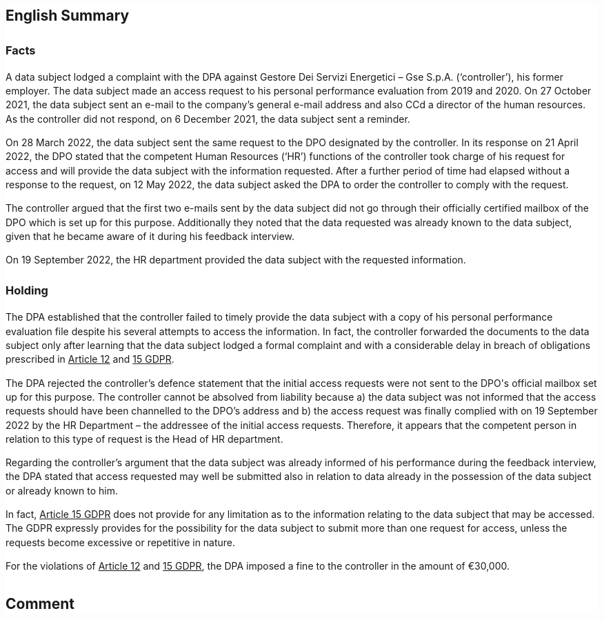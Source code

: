 ## English Summary

### Facts

A data subject lodged a complaint with the DPA against Gestore Dei Servizi Energetici – Gse S.p.A. (‘controller’), his former employer. The data subject made an access request to his personal performance evaluation from 2019 and 2020. On 27 October 2021, the data subject sent an e-mail to the company’s general e-mail address and also CCd a director of the human resources. As the controller did not respond, on 6 December 2021, the data subject sent a reminder.

On 28 March 2022, the data subject sent the same request to the DPO designated by the controller. In its response on 21 April 2022, the DPO stated that the competent Human Resources (‘HR’) functions of the controller took charge of his request for access and will provide the data subject with the information requested. After a further period of time had elapsed without a response to the request, on 12 May 2022, the data subject asked the DPA to order the controller to comply with the request.

The controller argued that the first two e-mails sent by the data subject did not go through their officially certified mailbox of the DPO which is set up for this purpose. Additionally they noted that the data requested was already known to the data subject, given that he became aware of it during his feedback interview.

On 19 September 2022, the HR department provided the data subject with the requested information.

### Holding

The DPA established that the controller failed to timely provide the data subject with a copy of his personal performance evaluation file despite his several attempts to access the information. In fact, the controller forwarded the documents to the data subject only after learning that the data subject lodged a formal complaint and with a considerable delay in breach of obligations prescribed in [Article 12](/index.php?title=Article_12_GDPR "Article 12 GDPR") and [15 GDPR](/index.php?title=Article_15_GDPR "Article 15 GDPR").

The DPA rejected the controller’s defence statement that the initial access requests were not sent to the DPO's official mailbox set up for this purpose. The controller cannot be absolved from liability because a) the data subject was not informed that the access requests should have been channelled to the DPO’s address and b) the access request was finally complied with on 19 September 2022 by the HR Department – the addressee of the initial access requests. Therefore, it appears that the competent person in relation to this type of request is the Head of HR department.

Regarding the controller’s argument that the data subject was already informed of his performance during the feedback interview, the DPA stated that access requested may well be submitted also in relation to data already in the possession of the data subject or already known to him.

In fact, [Article 15 GDPR](/index.php?title=Article_15_GDPR "Article 15 GDPR") does not provide for any limitation as to the information relating to the data subject that may be accessed. The GDPR expressly provides for the possibility for the data subject to submit more than one request for access, unless the requests become excessive or repetitive in nature.

For the violations of [Article 12](/index.php?title=Article_12_GDPR "Article 12 GDPR") and [15 GDPR](/index.php?title=Article_15_GDPR "Article 15 GDPR"), the DPA imposed a fine to the controller in the amount of €30,000.

## Comment
